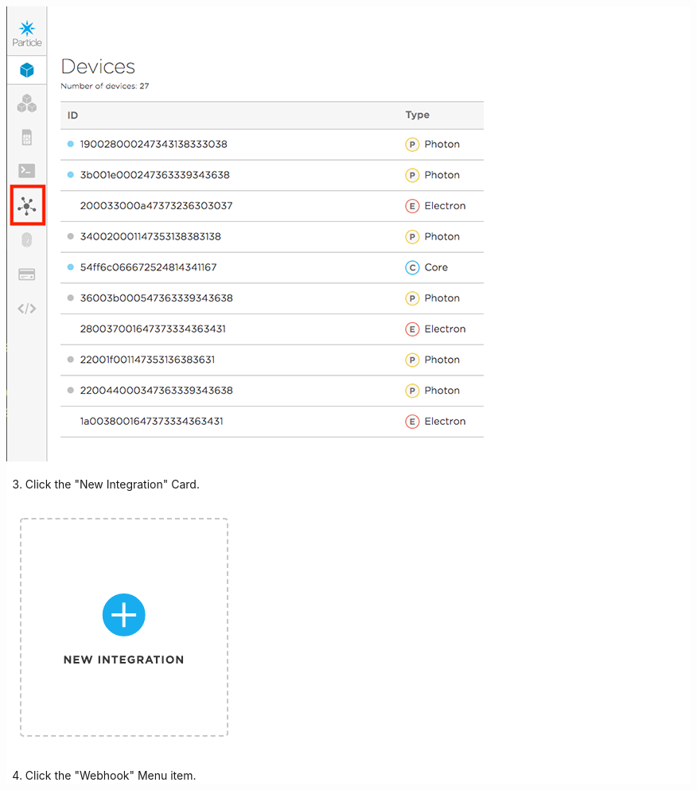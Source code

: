 ![](./images/04/console-integrations.png)

3. Click the "New Integration" Card.

![](./images/04/new-integration.png)

4. Click the "Webhook" Menu item.
